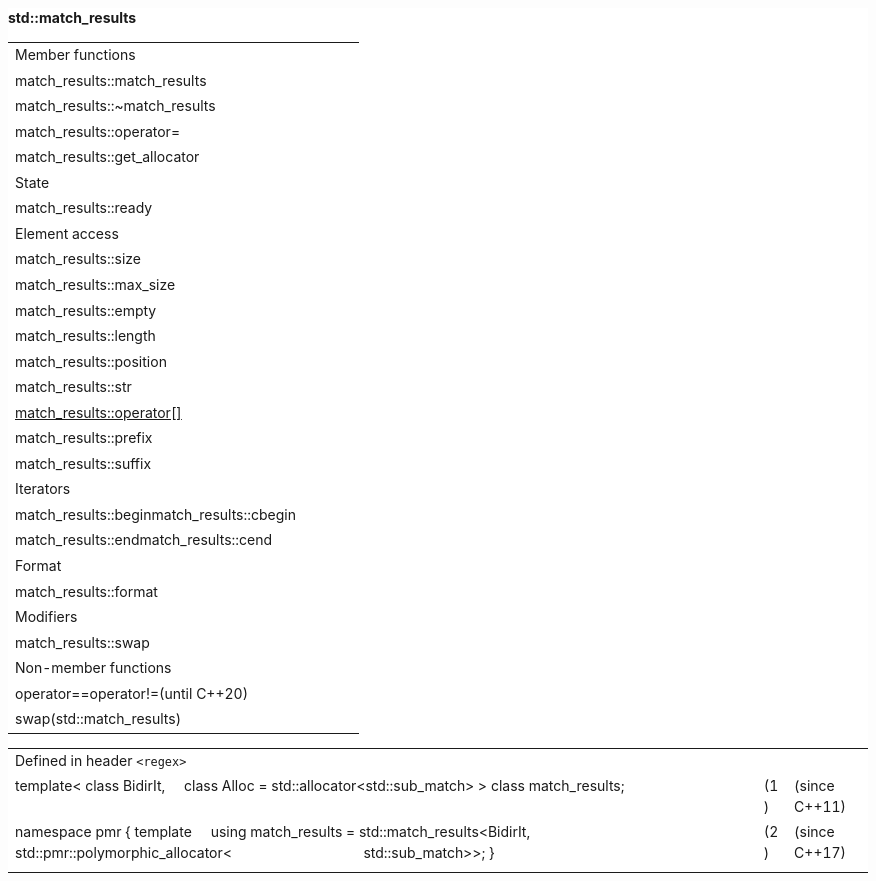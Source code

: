 ****std::match_results****

|  |  |  |  |  |
| --- | --- | --- | --- | --- |
| Member functions | | | | |
| match_results::match_results | | | | |
| match_results::~match_results | | | | |
| match_results::operator= | | | | |
| match_results::get_allocator | | | | |
| State | | | | |
| match_results::ready | | | | |
| Element access | | | | |
| match_results::size | | | | |
| match_results::max_size | | | | |
| match_results::empty | | | | |
| match_results::length | | | | |
| match_results::position | | | | |
| match_results::str | | | | |
| [match_results::operator[]](match_results/operator_at.html "cpp/regex/match results/operator at") | | | | |
| match_results::prefix | | | | |
| match_results::suffix | | | | |
| Iterators | | | | |
| match_results::beginmatch_results::cbegin | | | | |
| match_results::endmatch_results::cend | | | | |
| Format | | | | |
| match_results::format | | | | |
| Modifiers | | | | |
| match_results::swap | | | | |
| Non-member functions | | | | |
| operator==operator!=(until C++20) | | | | |
| swap(std::match_results) | | | | |

|  |  |  |
| --- | --- | --- |
| Defined in header `<regex>` |  |  |
| template<  class BidirIt,      class Alloc = std::allocator<std::sub_match<BidirIt>> > class match_results; | (1) | (since C++11) |
| namespace pmr {  template <class BidirIt>      using match_results = std::match_results<BidirIt,                                std::pmr::polymorphic_allocator<                                    std::sub_match<BidirIt>>>; } | (2) | (since C++17) |
|  |  |  |
